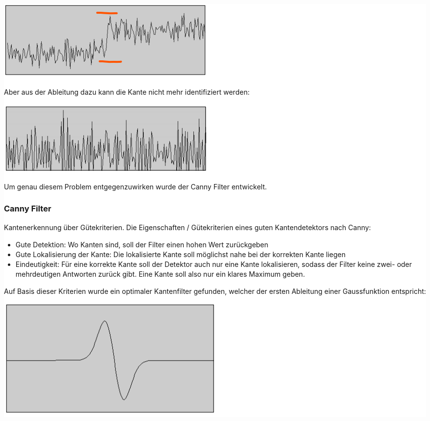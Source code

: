 ![image-20200404113340306](assets/image-20200404113340306.png)

Aber aus der Ableitung dazu kann die Kante nicht mehr identifiziert werden:

![image-20200404113238983](assets/image-20200404113238983.png)

Um genau diesem Problem entgegenzuwirken wurde der Canny Filter entwickelt.

### Canny Filter

Kantenerkennung über Gütekriterien. Die Eigenschaften / Gütekriterien eines guten Kantendetektors nach Canny:

* Gute Detektion: Wo Kanten sind, soll der Filter einen hohen Wert zurückgeben
* Gute Lokalisierung der Kante: Die lokalisierte Kante soll möglichst nahe bei der korrekten Kante liegen
* Eindeutigkeit: Für eine korrekte Kante soll der Detektor auch nur eine Kante lokalisieren, sodass der Filter keine zwei- oder mehrdeutigen Antworten zurück gibt. Eine Kante soll also nur ein klares Maximum geben.

Auf Basis dieser Kriterien wurde ein optimaler Kantenfilter gefunden, welcher der ersten Ableitung einer Gaussfunktion entspricht:

![image-20200404113922813](assets/image-20200404113922813.png)


